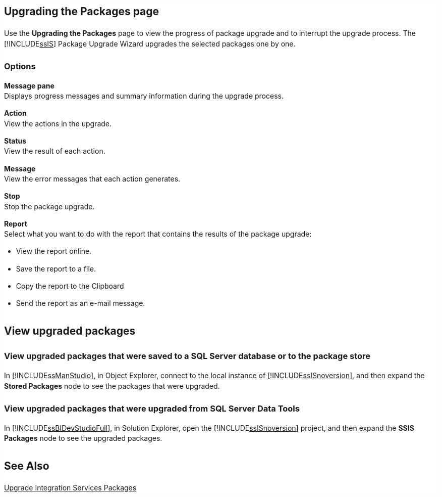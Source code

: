 ## Upgrading the Packages page
  Use the **Upgrading the Packages** page to view the progress of package upgrade and to interrupt the upgrade process. The [!INCLUDE[ssIS](../includes/ssis-md.md)] Package Upgrade Wizard upgrades the selected packages one by one.  
  
### Options  
 **Message pane**  
 Displays progress messages and summary information during the upgrade process.  
  
 **Action**  
 View the actions in the upgrade.  
  
 **Status**  
 View the result of each action.  
  
 **Message**  
 View the error messages that each action generates.  
  
 **Stop**  
 Stop the package upgrade.  
  
 **Report**  
 Select what you want to do with the report that contains the results of the package upgrade:  
  
-   View the report online.  
  
-   Save the report to a file.  
  
-   Copy the report to the Clipboard  
  
-   Send the report as an e-mail message.  

## View upgraded packages
### View upgraded packages that were saved to a SQL Server database or to the package store
  
In [!INCLUDE[ssManStudio](../includes/ssmanstudio-md.md)], in Object Explorer, connect to the local instance of [!INCLUDE[ssISnoversion](../includes/ssisnoversion-md.md)], and then expand the **Stored Packages** node to see the packages that were upgraded.  
  
### View upgraded packages that were upgraded from SQL Server Data Tools  
  
In [!INCLUDE[ssBIDevStudioFull](../includes/ssbidevstudiofull-md.md)], in Solution Explorer, open the [!INCLUDE[ssISnoversion](../includes/ssisnoversion-md.md)] project, and then expand the **SSIS Packages** node to see the upgraded packages.  
  
## See Also  
 [Upgrade Integration Services Packages](../integration-services/install-windows/upgrade-integration-services-packages.md)  
  
  

